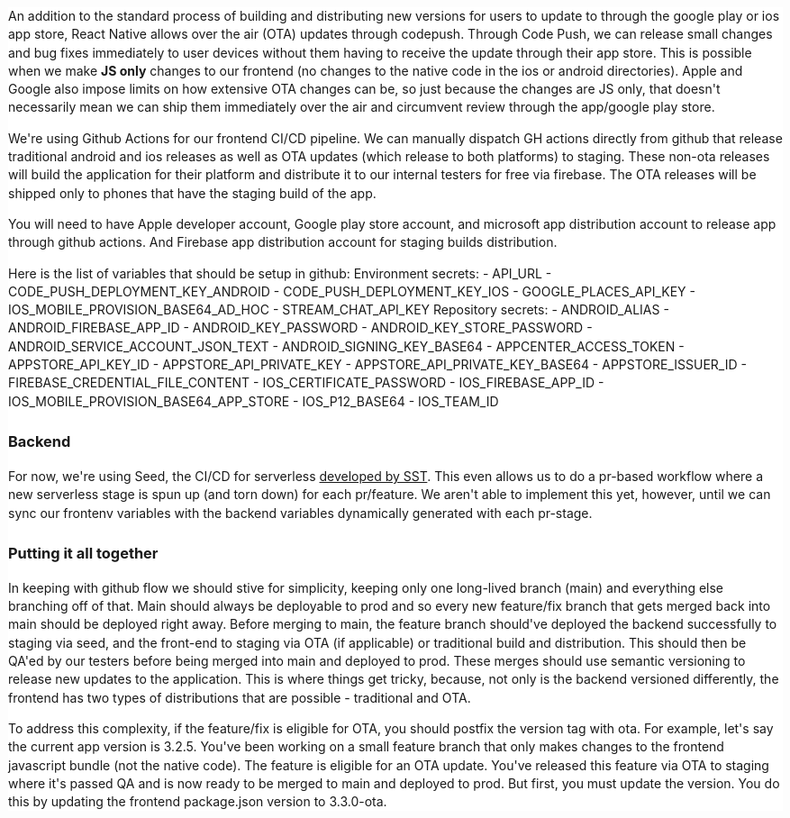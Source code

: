 An addition to the standard process of building and distributing new versions for users to update to through the google play or ios app store, React Native allows over the air (OTA) updates through codepush. Through Code Push, we can release small changes and bug fixes immediately to user devices without them having to receive the update through their app store. This is possible when we make **JS only** changes to our frontend (no changes to the native code in the ios or android directories). Apple and Google also impose limits on how extensive OTA changes can be, so just because the changes are JS only, that doesn't necessarily mean we can ship them immediately over the air and circumvent review through the app/google play store.

We're using Github Actions for our frontend CI/CD pipeline. We can manually dispatch GH actions directly from github that release traditional android and ios releases as well as OTA updates (which release to both platforms) to staging. These non-ota releases will build the application for their platform and distribute it to our internal testers for free via firebase. The OTA releases will be shipped only to phones that have the staging build of the app.

You will need to have Apple developer account, Google play store account, and microsoft app distribution account to release app through github actions. And Firebase app distribution account for staging builds distribution.

Here is the list of variables that should be setup in github:
Environment secrets: - API_URL - CODE_PUSH_DEPLOYMENT_KEY_ANDROID - CODE_PUSH_DEPLOYMENT_KEY_IOS - GOOGLE_PLACES_API_KEY - IOS_MOBILE_PROVISION_BASE64_AD_HOC - STREAM_CHAT_API_KEY
Repository secrets: - ANDROID_ALIAS - ANDROID_FIREBASE_APP_ID - ANDROID_KEY_PASSWORD - ANDROID_KEY_STORE_PASSWORD - ANDROID_SERVICE_ACCOUNT_JSON_TEXT - ANDROID_SIGNING_KEY_BASE64 - APPCENTER_ACCESS_TOKEN - APPSTORE_API_KEY_ID - APPSTORE_API_PRIVATE_KEY - APPSTORE_API_PRIVATE_KEY_BASE64 - APPSTORE_ISSUER_ID - FIREBASE_CREDENTIAL_FILE_CONTENT - IOS_CERTIFICATE_PASSWORD - IOS_FIREBASE_APP_ID - IOS_MOBILE_PROVISION_BASE64_APP_STORE - IOS_P12_BASE64 - IOS_TEAM_ID

### Backend

For now, we're using Seed, the CI/CD for serverless [developed by SST](https://docs.sst.dev/learn/git-push-to-deploy). This even allows us to do a pr-based workflow where a new serverless stage is spun up (and torn down) for each pr/feature. We aren't able to implement this yet, however, until we can sync our frontenv variables with the backend variables dynamically generated with each pr-stage.

### Putting it all together

In keeping with github flow we should stive for simplicity, keeping only one long-lived branch (main) and everything else branching off of that. Main should always be deployable to prod and so every new feature/fix branch that gets merged back into main should be deployed right away. Before merging to main, the feature branch should've deployed the backend successfully to staging via seed, and the front-end to staging via OTA (if applicable) or traditional build and distribution. This should then be QA'ed by our testers before being merged into main and deployed to prod. These merges should use semantic versioning to release new updates to the application. This is where things get tricky, because, not only is the backend versioned differently, the frontend has two types of distributions that are possible - traditional and OTA.

To address this complexity, if the feature/fix is eligible for OTA, you should postfix the version tag with ota. For example, let's say the current app version is 3.2.5. You've been working on a small feature branch that only makes changes to the frontend javascript bundle (not the native code). The feature is eligible for an OTA update. You've released this feature via OTA to staging where it's passed QA and is now ready to be merged to main and deployed to prod. But first, you must update the version. You do this by updating the frontend package.json version to 3.3.0-ota.
